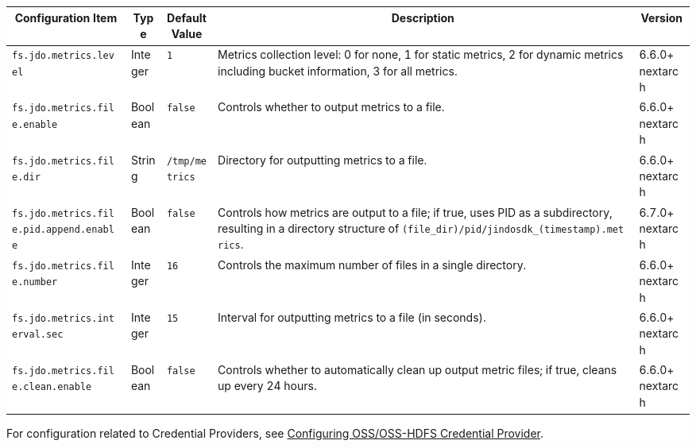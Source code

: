 | Configuration Item                        | Type       | Default Value       | Description                                                                                      | Version              |
|------------------------------------------| ---------- | ------------------- | --------------------------------------------------------------------------------------------- | -------------------- |
| `fs.jdo.metrics.level`                   | Integer    | `1`                 | Metrics collection level: 0 for none, 1 for static metrics, 2 for dynamic metrics including bucket information, 3 for all metrics. | 6.6.0+ nextarch      |
| `fs.jdo.metrics.file.enable`             | Boolean    | `false`             | Controls whether to output metrics to a file.                                                    | 6.6.0+ nextarch      |
| `fs.jdo.metrics.file.dir`                | String     | `/tmp/metrics`      | Directory for outputting metrics to a file.                                                     | 6.6.0+ nextarch      |
| `fs.jdo.metrics.file.pid.append.enable`  | Boolean    | `false`             | Controls how metrics are output to a file; if true, uses PID as a subdirectory, resulting in a directory structure of `(file_dir)/pid/jindosdk_(timestamp).metrics`. | 6.7.0+ nextarch      |
| `fs.jdo.metrics.file.number`             | Integer    | `16`                | Controls the maximum number of files in a single directory.                                      | 6.6.0+ nextarch      |
| `fs.jdo.metrics.interval.sec`            | Integer    | `15`                | Interval for outputting metrics to a file (in seconds).                                         | 6.6.0+ nextarch      |
| `fs.jdo.metrics.file.clean.enable`       | Boolean    | `false`             | Controls whether to automatically clean up output metric files; if true, cleans up every 24 hours. | 6.6.0+ nextarch      |

For configuration related to Credential Providers, see [Configuring OSS/OSS-HDFS Credential Provider](./jindosdk_credential_provider.md).